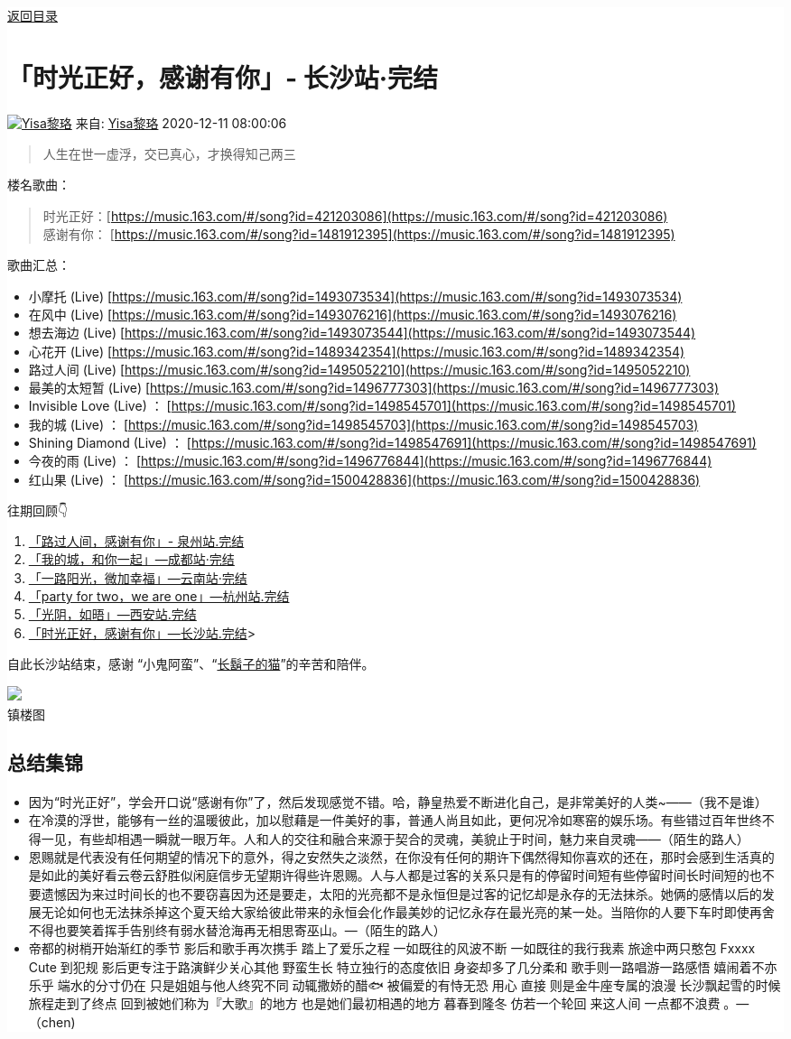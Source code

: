 [返回目录](../../README.md "README.md")

# 「时光正好，感谢有你」- 长沙站·完结
[![Yisa黎珞](https://img3.doubanio.com/icon/u217273308-1.jpg)](https://www.douban.com/people/217273308/)    来自: [Yisa黎珞](https://www.douban.com/people/217273308/)    2020-12-11 08:00:06

> 人生在世一虚浮，交已真心，才换得知己两三

楼名歌曲：
> 时光正好：[https://music.163.com/#/song?id=421203086](https://music.163.com/#/song?id=421203086)  
> 感谢有你： [https://music.163.com/#/song?id=1481912395](https://music.163.com/#/song?id=1481912395)  

歌曲汇总：
*   小摩托 (Live) [https://music.163.com/#/song?id=1493073534](https://music.163.com/#/song?id=1493073534)
*   在风中 (Live) [https://music.163.com/#/song?id=1493076216](https://music.163.com/#/song?id=1493076216)
*   想去海边 (Live) [https://music.163.com/#/song?id=1493073544](https://music.163.com/#/song?id=1493073544)
*   心花开 (Live) [https://music.163.com/#/song?id=1489342354](https://music.163.com/#/song?id=1489342354)
*   路过人间 (Live) [https://music.163.com/#/song?id=1495052210](https://music.163.com/#/song?id=1495052210)
*   最美的太短暂 (Live) [https://music.163.com/#/song?id=1496777303](https://music.163.com/#/song?id=1496777303)
*   Invisible Love (Live)   ： [https://music.163.com/#/song?id=1498545701](https://music.163.com/#/song?id=1498545701)
*   我的城 (Live) ： [https://music.163.com/#/song?id=1498545703](https://music.163.com/#/song?id=1498545703)
*   Shining Diamond (Live) ： [https://music.163.com/#/song?id=1498547691](https://music.163.com/#/song?id=1498547691)
*   今夜的雨 (Live) ： [https://music.163.com/#/song?id=1496776844](https://music.163.com/#/song?id=1496776844)
*   红山果 (Live) ： [https://music.163.com/#/song?id=1500428836](https://music.163.com/#/song?id=1500428836)  

往期回顾👇  
1.  [「路过人间，感谢有你」- 泉州站.完结](https://www.douban.com/group/topic/195923820/)
2.  [「我的城，和你一起」—成都站·完结](https://www.douban.com/group/topic/197767383/)
3.  [「一路阳光，微加幸福」—云南站·完结](https://www.douban.com/group/topic/199047732/?start=0)
4.  [「party for two，we are one」—杭州站.完结](https://www.douban.com/group/topic/200783462/?start=0)
5.  [「光阴，如晤」—西安站.完结](https://www.douban.com/group/topic/202581372/?start=0)
6.  [「时光正好，感谢有你」—长沙站.完结](https://www.douban.com/group/topic/204226124/edit)>  

自此长沙站结束，感谢 “小鬼阿蛮”、“[长鬍子的猫](https://www.douban.com/people/123437301/)”的辛苦和陪伴。

![](https://img1.doubanio.com/view/group_topic/raw/public/p377712248.jpg)  
镇楼图

## 总结集锦

*   因为“时光正好”，学会开口说“感谢有你”了，然后发现感觉不错。哈，静皇热爱不断进化自己，是非常美好的人类~——（我不是谁）
*   在冷漠的浮世，能够有一丝的温暖彼此，加以慰藉是一件美好的事，普通人尚且如此，更何况冷如寒窑的娱乐场。有些错过百年世终不得一见，有些却相遇一瞬就一眼万年。人和人的交往和融合来源于契合的灵魂，美貌止于时间，魅力来自灵魂——（陌生的路人）
*   恩赐就是代表没有任何期望的情况下的意外，得之安然失之淡然，在你没有任何的期许下偶然得知你喜欢的还在，那时会感到生活真的是如此的美好看云卷云舒胜似闲庭信步无望期许得些许恩赐。人与人都是过客的关系只是有的停留时间短有些停留时间长时间短的也不要遗憾因为来过时间长的也不要窃喜因为还是要走，太阳的光亮都不是永恒但是过客的记忆却是永存的无法抹杀。她俩的感情以后的发展无论如何也无法抹杀掉这个夏天给大家给彼此带来的永恒会化作最美妙的记忆永存在最光亮的某一处。当陪你的人要下车时即使再舍不得也要笑着挥手告别终有弱水替沧海再无相思寄巫山。—（陌生的路人）
*   帝都的树梢开始渐红的季节  影后和歌手再次携手 踏上了爱乐之程 一如既往的风波不断  一如既往的我行我素 旅途中两只憨包 Fxxxx Cute 到犯规   影后更专注于路演鲜少关心其他 野蛮生长 特立独行的态度依旧 身姿却多了几分柔和 歌手则一路唱游一路感悟 嬉闹着不亦乐乎 端水的分寸仍在 只是姐姐与他人终究不同 动辄撒娇的醋🐟 被偏爱的有恃无恐 用心 直接 则是金牛座专属的浪漫  长沙飘起雪的时候 旅程走到了终点 回到被她们称为『大歌』的地方  也是她们最初相遇的地方  暮春到隆冬 仿若一个轮回  来这人间 一点都不浪费 。—（chen)

